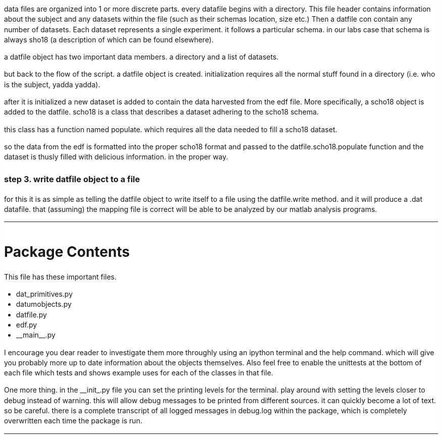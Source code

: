 data files are organized into 1 or more discrete parts. 
every datafile begins with a directory. This file header contains information about the subject and any datasets within the file (such as their schemas location, size etc.)
Then a datfile con contain any number of datasets. Each dataset represents a single experiment. it follows a particular schema. in our labs case that schema is always sho18 (a description of which can be found elsewhere). 

a datfile object has two important data members. a directory and a list of datasets. 

but back to the flow of the script. 
a datfile object is created. initialization requires all the normal stuff found in a directory (i.e. who is the subject, yadda yadda).

after it is initialized a new dataset is added to contain the data harvested from the edf file. 
More specifically, a scho18 object is added to the datfile. scho18 is a class that describes a dataset adhering to the scho18 schema. 

this class has a function named populate. which requires all the data needed to fill a scho18 dataset. 

so the data from the edf is formatted into the proper scho18 format and passed to the datfile.scho18.populate function and the dataset is thusly filled with delicious information. in the proper way.


### step 3. write datfile object to a file

for this it is as simple as telling the datfile object to write itself to a file using the datfile.write method. and it will produce a .dat datafile. that (assuming) the mapping file is correct will be able to be analyzed by our matlab analysis programs.  


----------------------------


# Package Contents

This file has these important files. 

- dat_primitives.py
- datumobjects.py
- datfile.py
- edf.py
- \_\_main\_\_.py

I encourage you dear reader to investigate them more throughly using an ipython terminal and the help command. which will give you probably more up to date information about the objects themselves. Also feel free to enable the unittests at the bottom of each file which tests and shows example uses for each of the classes in that file. 

One more thing. in the \_\_init\_.py file you can set the printing levels for the terminal. play around with setting the levels closer to debug instead of warning. this will allow debug messages to be printed from different sources. it can quickly become a lot of text. so be careful. there is a complete transcript of all logged messages in debug.log within the package, which is completely overwritten each time the package is run.  

------
